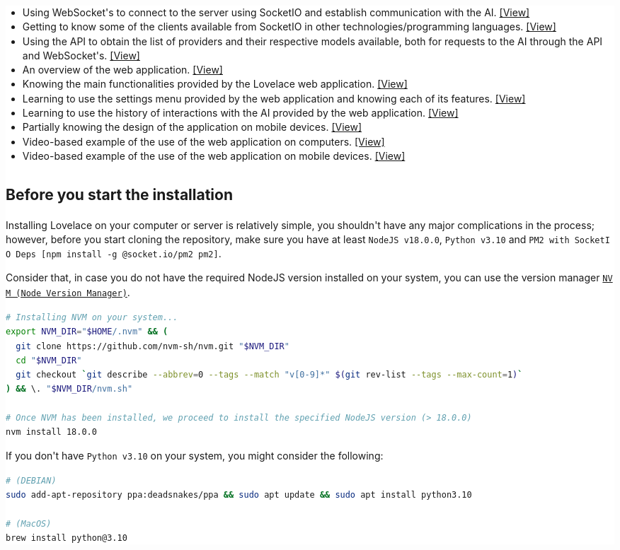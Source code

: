 - Using WebSocket's to connect to the server using SocketIO and establish communication with the AI. [[View]](/#using-the-api-provided-by-the-backend-to-interact-with-the-ai)
- Getting to know some of the clients available from SocketIO in other technologies/programming languages. [[View]](/#socketio-clients-to-establish-communication-with-the-server)
- Using the API to obtain the list of providers and their respective models available, both for requests to the AI ​​through the API and WebSocket's. [[View]](/#using-the-api-to-get-the-list-of-available-providers-and-models)
- An overview of the web application. [[View]](/#time-to-learn-how-to-use-the-web-application)
- Knowing the main functionalities provided by the Lovelace web application. [[View]](/#about-the-options-available-at-first-glance)
- Learning to use the settings menu provided by the web application and knowing each of its features. [[View]](/#whats-behind-the-settings-menu)
- Learning to use the history of interactions with the AI ​​provided by the web application. [[View]](/#the-history-of-interactions-with-ada)
- Partially knowing the design of the application on mobile devices. [[View]](https://lovelace-docs.codewithrodi.com/learning-how-to-use-the-web-application/#a-view-of-design-within-mobile-devices)
- Video-based example of the use of the web application on computers. [[View]](https://lovelace-docs.codewithrodi.com/Web-App-Usage#using-the-web-application-on-desktop)
- Video-based example of the use of the web application on mobile devices. [[View]](https://lovelace-docs.codewithrodi.com/Web-App-Usage#using-the-web-application-on-mobile)

## Before you start the installation
Installing Lovelace on your computer or server is relatively simple, you shouldn't have any major complications in the process; however, before you start cloning the repository, make sure you have at least `NodeJS v18.0.0`, `Python v3.10` and `PM2 with SocketIO Deps [npm install -g @socket.io/pm2 pm2]`.

Consider that, in case you do not have the required NodeJS version installed on your system, you can use the version manager [`NVM (Node Version Manager)`](https://github.com/nvm-sh/nvm#installing-and-updating).

```bash
# Installing NVM on your system...
export NVM_DIR="$HOME/.nvm" && (
  git clone https://github.com/nvm-sh/nvm.git "$NVM_DIR"
  cd "$NVM_DIR"
  git checkout `git describe --abbrev=0 --tags --match "v[0-9]*" $(git rev-list --tags --max-count=1)`
) && \. "$NVM_DIR/nvm.sh"

# Once NVM has been installed, we proceed to install the specified NodeJS version (> 18.0.0)
nvm install 18.0.0
```

If you don't have `Python v3.10` on your system, you might consider the following:

```bash
# (DEBIAN)
sudo add-apt-repository ppa:deadsnakes/ppa && sudo apt update && sudo apt install python3.10

# (MacOS)
brew install python@3.10
```
